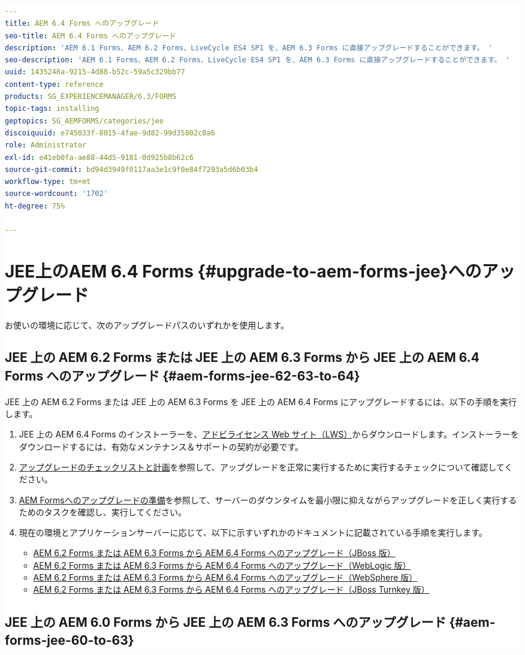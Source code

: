 ```yaml
---
title: AEM 6.4 Forms へのアップグレード
seo-title: AEM 6.4 Forms へのアップグレード
description: 'AEM 6.1 Forms、AEM 6.2 Forms、LiveCycle ES4 SP1 を、AEM 6.3 Forms に直接アップグレードすることができます。 '
seo-description: 'AEM 6.1 Forms、AEM 6.2 Forms、LiveCycle ES4 SP1 を、AEM 6.3 Forms に直接アップグレードすることができます。 '
uuid: 1435246a-9215-4d88-b52c-59a5c329bb77
content-type: reference
products: SG_EXPERIENCEMANAGER/6.3/FORMS
topic-tags: installing
geptopics: SG_AEMFORMS/categories/jee
discoiquuid: e745033f-8015-4fae-9d82-99d35802c0a6
role: Administrator
exl-id: e41eb0fa-ae88-44d5-9181-0d925b8b62c6
source-git-commit: bd94d3949f0117aa3e1c9f0e84f7293a5d6b03b4
workflow-type: tm+mt
source-wordcount: '1702'
ht-degree: 75%

---
```


# JEE上のAEM 6.4 Forms {#upgrade-to-aem-forms-jee}へのアップグレード

お使いの環境に応じて、次のアップグレードパスのいずれかを使用します。

## JEE 上の AEM 6.2 Forms または JEE 上の AEM 6.3 Forms から JEE 上の AEM 6.4 Forms へのアップグレード {#aem-forms-jee-62-63-to-64}

JEE 上の AEM 6.2 Forms または JEE 上の AEM 6.3 Forms を JEE 上の AEM 6.4 Forms にアップグレードするには、以下の手順を実行します。

1. JEE 上の AEM 6.4 Forms のインストーラーを、[アドビライセンス Web サイト（LWS）](https://licensing.adobe.com/)からダウンロードします。インストーラーをダウンロードするには、有効なメンテナンス＆サポートの契約が必要です。
1. [アップグレードのチェックリストと計画](https://www.adobe.com/go/learn_aemfroms_upgrade_checklist_63)を参照して、アップグレードを正常に実行するために実行するチェックについて確認してください。
1. [AEM Formsへのアップグレードの準備](https://www.adobe.com/go/learn_aemforms_prepareupgrade_63)を参照して、サーバーのダウンタイムを最小限に抑えながらアップグレードを正しく実行するためのタスクを確認し、実行してください。
1. 現在の環境とアプリケーションサーバーに応じて、以下に示すいずれかのドキュメントに記載されている手順を実行します。

   * [AEM 6.2 Forms または AEM 6.3 Forms から AEM 6.4 Forms へのアップグレード（JBoss 版）](assets/upgrade-jboss.pdf)
   * [AEM 6.2 Forms または AEM 6.3 Forms から AEM 6.4 Forms へのアップグレード（WebLogic 版）](assets/upgrade-weblogic.pdf)
   * [AEM 6.2 Forms または AEM 6.3 Forms から AEM 6.4 Forms へのアップグレード（WebSphere 版）](assets/upgrade-websphere.pdf)
   * [AEM 6.2 Forms または AEM 6.3 Forms から AEM 6.4 Forms へのアップグレード（JBoss Turnkey 版）](assets/upgrade-turnkey.pdf)

## JEE 上の AEM 6.0 Forms から JEE 上の AEM 6.3 Forms へのアップグレード {#aem-forms-jee-60-to-63}
